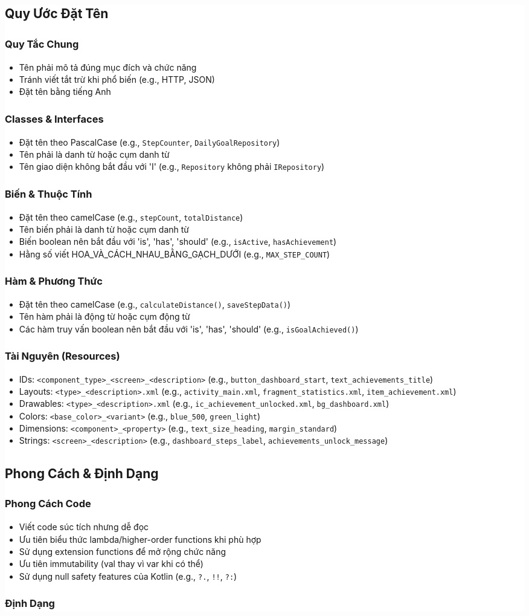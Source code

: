```
```

## Quy Ước Đặt Tên

### Quy Tắc Chung

- Tên phải mô tả đúng mục đích và chức năng
- Tránh viết tắt trừ khi phổ biến (e.g., HTTP, JSON)
- Đặt tên bằng tiếng Anh

### Classes & Interfaces

- Đặt tên theo PascalCase (e.g., `StepCounter`, `DailyGoalRepository`)
- Tên phải là danh từ hoặc cụm danh từ
- Tên giao diện không bắt đầu với 'I' (e.g., `Repository` không phải `IRepository`)

### Biến & Thuộc Tính

- Đặt tên theo camelCase (e.g., `stepCount`, `totalDistance`)
- Tên biến phải là danh từ hoặc cụm danh từ
- Biến boolean nên bắt đầu với 'is', 'has', 'should' (e.g., `isActive`, `hasAchievement`)
- Hằng số viết HOA_VÀ_CÁCH_NHAU_BẰNG_GẠCH_DƯỚI (e.g., `MAX_STEP_COUNT`)

### Hàm & Phương Thức

- Đặt tên theo camelCase (e.g., `calculateDistance()`, `saveStepData()`)
- Tên hàm phải là động từ hoặc cụm động từ
- Các hàm truy vấn boolean nên bắt đầu với 'is', 'has', 'should' (e.g., `isGoalAchieved()`)

### Tài Nguyên (Resources)

- IDs: `<component_type>_<screen>_<description>` (e.g., `button_dashboard_start`, `text_achievements_title`)
- Layouts: `<type>_<description>.xml` (e.g., `activity_main.xml`, `fragment_statistics.xml`, `item_achievement.xml`)
- Drawables: `<type>_<description>.xml` (e.g., `ic_achievement_unlocked.xml`, `bg_dashboard.xml`)
- Colors: `<base_color>_<variant>` (e.g., `blue_500`, `green_light`)
- Dimensions: `<component>_<property>` (e.g., `text_size_heading`, `margin_standard`)
- Strings: `<screen>_<description>` (e.g., `dashboard_steps_label`, `achievements_unlock_message`)

## Phong Cách & Định Dạng

### Phong Cách Code

- Viết code súc tích nhưng dễ đọc
- Ưu tiên biểu thức lambda/higher-order functions khi phù hợp
- Sử dụng extension functions để mở rộng chức năng
- Ưu tiên immutability (val thay vì var khi có thể)
- Sử dụng null safety features của Kotlin (e.g., `?.`, `!!`, `?:`)

### Định Dạng
